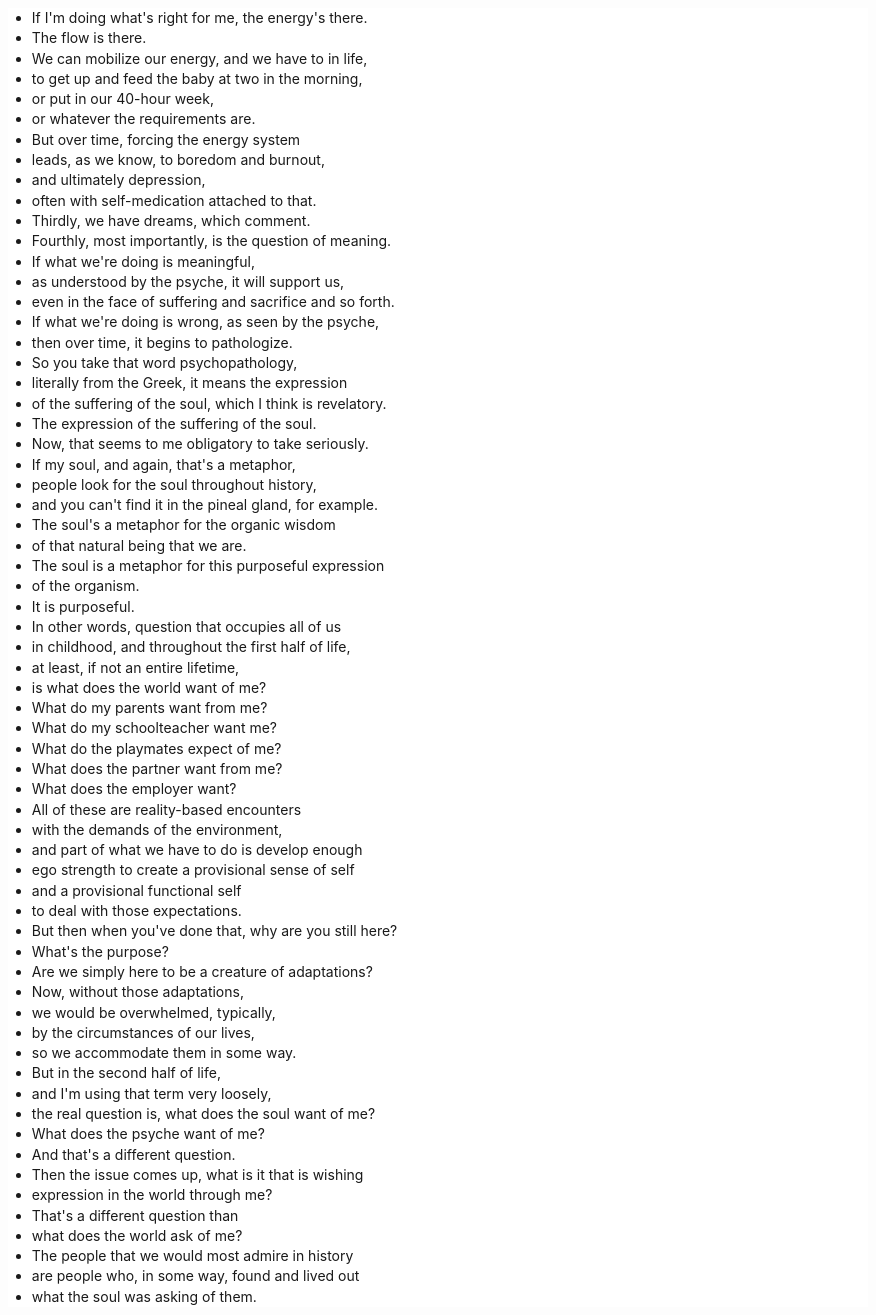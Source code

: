 *  If I'm doing what's right for me, the energy's there.
*  The flow is there.
*  We can mobilize our energy, and we have to in life,
*  to get up and feed the baby at two in the morning,
*  or put in our 40-hour week,
*  or whatever the requirements are.
*  But over time, forcing the energy system
*  leads, as we know, to boredom and burnout,
*  and ultimately depression,
*  often with self-medication attached to that.
*  Thirdly, we have dreams, which comment.
*  Fourthly, most importantly, is the question of meaning.
*  If what we're doing is meaningful,
*  as understood by the psyche, it will support us,
*  even in the face of suffering and sacrifice and so forth.
*  If what we're doing is wrong, as seen by the psyche,
*  then over time, it begins to pathologize.
*  So you take that word psychopathology,
*  literally from the Greek, it means the expression
*  of the suffering of the soul, which I think is revelatory.
*  The expression of the suffering of the soul.
*  Now, that seems to me obligatory to take seriously.
*  If my soul, and again, that's a metaphor,
*  people look for the soul throughout history,
*  and you can't find it in the pineal gland, for example.
*  The soul's a metaphor for the organic wisdom
*  of that natural being that we are.
*  The soul is a metaphor for this purposeful expression
*  of the organism.
*  It is purposeful.
*  In other words, question that occupies all of us
*  in childhood, and throughout the first half of life,
*  at least, if not an entire lifetime,
*  is what does the world want of me?
*  What do my parents want from me?
*  What do my schoolteacher want me?
*  What do the playmates expect of me?
*  What does the partner want from me?
*  What does the employer want?
*  All of these are reality-based encounters
*  with the demands of the environment,
*  and part of what we have to do is develop enough
*  ego strength to create a provisional sense of self
*  and a provisional functional self
*  to deal with those expectations.
*  But then when you've done that, why are you still here?
*  What's the purpose?
*  Are we simply here to be a creature of adaptations?
*  Now, without those adaptations,
*  we would be overwhelmed, typically,
*  by the circumstances of our lives,
*  so we accommodate them in some way.
*  But in the second half of life,
*  and I'm using that term very loosely,
*  the real question is, what does the soul want of me?
*  What does the psyche want of me?
*  And that's a different question.
*  Then the issue comes up, what is it that is wishing
*  expression in the world through me?
*  That's a different question than
*  what does the world ask of me?
*  The people that we would most admire in history
*  are people who, in some way, found and lived out
*  what the soul was asking of them.
